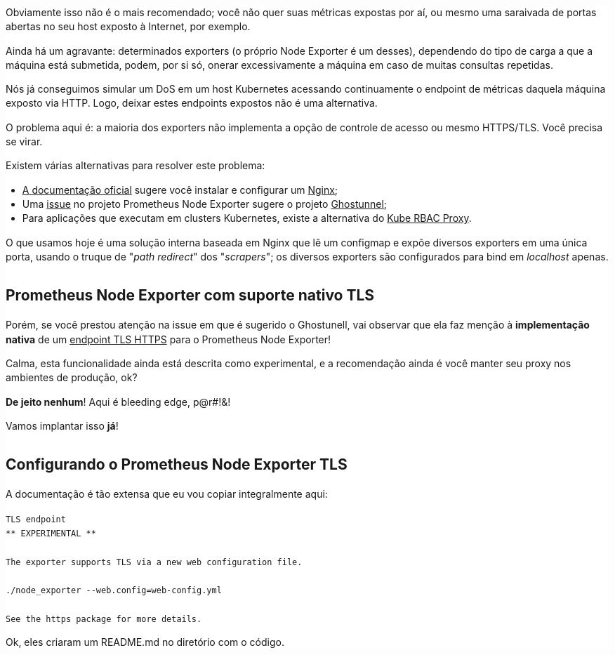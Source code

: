 Obviamente isso não é o mais recomendado; você não quer suas métricas expostas por aí, ou mesmo uma saraivada de portas abertas no seu host exposto à Internet, por exemplo.

Ainda há um agravante: determinados exporters (o próprio Node Exporter é um desses), dependendo do tipo de carga a que a máquina está submetida, podem, por si só, onerar excessivamente a máquina em caso de muitas consultas repetidas.

Nós já conseguimos simular um DoS em um host Kubernetes acessando continuamente o endpoint de métricas daquela máquina exposto via HTTP. Logo, deixar estes endpoints expostos não é uma alternativa.

O problema aqui é: a maioria dos exporters não implementa a opção de controle de acesso ou mesmo HTTPS/TLS. Você precisa se virar.

Existem várias alternativas para resolver este problema:

* [A documentação oficial](https://prometheus.io/docs/guides/tls-encryption/) sugere você instalar e configurar um [Nginx](https://www.nginx.com/);
* Uma [issue](https://github.com/prometheus/node_exporter/issues/1286#issuecomment-474732671) no projeto Prometheus Node Exporter sugere o projeto [Ghostunnel](https://github.com/ghostunnel/ghostunnel);
* Para aplicações que executam em clusters Kubernetes, existe a alternativa do [Kube RBAC Proxy](https://github.com/brancz/kube-rbac-proxy).

O que usamos hoje é uma solução interna baseada em Nginx que lê um configmap e expõe diversos exporters em uma única porta, usando o truque de "*path redirect*" dos "*scrapers*"; os diversos exporters são configurados para bind em *localhost* apenas.

## Prometheus Node Exporter com suporte nativo TLS

Porém, se você prestou atenção na issue em que é sugerido o Ghostunell, vai observar que ela faz menção à **implementação nativa** de um [endpoint TLS HTTPS](https://github.com/prometheus/node_exporter#tls-endpoint) para o Prometheus Node Exporter!

Calma, esta funcionalidade ainda está descrita como experimental, e a recomendação ainda é você manter seu proxy nos ambientes de produção, ok?

**De jeito nenhum**! Aqui é bleeding edge, p@r#!&!

Vamos implantar isso **já**!

## Configurando o Prometheus Node Exporter TLS

A documentação é tão extensa que eu vou copiar integralmente aqui:

```
TLS endpoint
** EXPERIMENTAL **

The exporter supports TLS via a new web configuration file.

./node_exporter --web.config=web-config.yml

See the https package for more details.
```

Ok, eles criaram um README.md no diretório com o código. 
